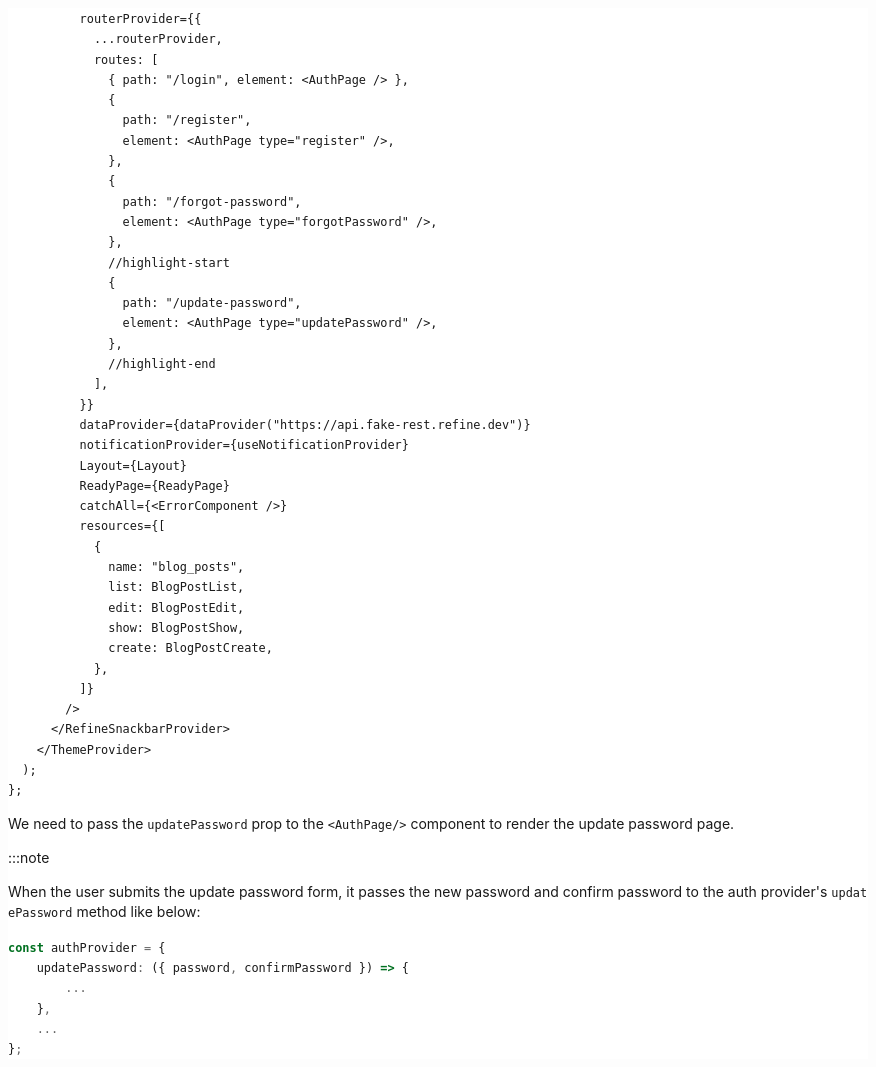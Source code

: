    ```tsx
             routerProvider={{
               ...routerProvider,
               routes: [
                 { path: "/login", element: <AuthPage /> },
                 {
                   path: "/register",
                   element: <AuthPage type="register" />,
                 },
                 {
                   path: "/forgot-password",
                   element: <AuthPage type="forgotPassword" />,
                 },
                 //highlight-start
                 {
                   path: "/update-password",
                   element: <AuthPage type="updatePassword" />,
                 },
                 //highlight-end
               ],
             }}
             dataProvider={dataProvider("https://api.fake-rest.refine.dev")}
             notificationProvider={useNotificationProvider}
             Layout={Layout}
             ReadyPage={ReadyPage}
             catchAll={<ErrorComponent />}
             resources={[
               {
                 name: "blog_posts",
                 list: BlogPostList,
                 edit: BlogPostEdit,
                 show: BlogPostShow,
                 create: BlogPostCreate,
               },
             ]}
           />
         </RefineSnackbarProvider>
       </ThemeProvider>
     );
   };
   ```

   We need to pass the `updatePassword` prop to the `<AuthPage/>` component to render the update password page.

   :::note

   When the user submits the update password form, it passes the new password and confirm password to the auth provider's `updatePassword` method like below:

   ```ts
   const authProvider = {
       updatePassword: ({ password, confirmPassword }) => {
           ...
       },
       ...
   };
   ```

